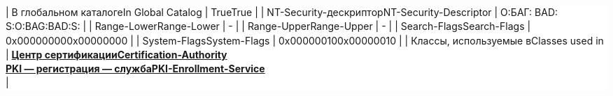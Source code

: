 | <span data-ttu-id="927c3-260">В глобальном каталоге</span><span class="sxs-lookup"><span data-stu-id="927c3-260">In Global Catalog</span></span>      | <span data-ttu-id="927c3-261">True</span><span class="sxs-lookup"><span data-stu-id="927c3-261">True</span></span>                                                                                                                                       |
| <span data-ttu-id="927c3-262">NT-Security-дескриптор</span><span class="sxs-lookup"><span data-stu-id="927c3-262">NT-Security-Descriptor</span></span> | <span data-ttu-id="927c3-263">О:БАГ: BAD: S:</span><span class="sxs-lookup"><span data-stu-id="927c3-263">O:BAG:BAD:S:</span></span>                                                                                                                               |
| <span data-ttu-id="927c3-264">Range-Lower</span><span class="sxs-lookup"><span data-stu-id="927c3-264">Range-Lower</span></span>            | \-                                                                                                                                         |
| <span data-ttu-id="927c3-265">Range-Upper</span><span class="sxs-lookup"><span data-stu-id="927c3-265">Range-Upper</span></span>            | \-                                                                                                                                         |
| <span data-ttu-id="927c3-266">Search-Flags</span><span class="sxs-lookup"><span data-stu-id="927c3-266">Search-Flags</span></span>           | <span data-ttu-id="927c3-267">0x00000000</span><span class="sxs-lookup"><span data-stu-id="927c3-267">0x00000000</span></span>                                                                                                                                 |
| <span data-ttu-id="927c3-268">System-Flags</span><span class="sxs-lookup"><span data-stu-id="927c3-268">System-Flags</span></span>           | <span data-ttu-id="927c3-269">0x00000010</span><span class="sxs-lookup"><span data-stu-id="927c3-269">0x00000010</span></span>                                                                                                                                 |
| <span data-ttu-id="927c3-270">Классы, используемые в</span><span class="sxs-lookup"><span data-stu-id="927c3-270">Classes used in</span></span>        | [<span data-ttu-id="927c3-271">**Центр сертификации**</span><span class="sxs-lookup"><span data-stu-id="927c3-271">**Certification-Authority**</span></span>](c-certificationauthority.md)<br/> [<span data-ttu-id="927c3-272">**PKI — регистрация — служба**</span><span class="sxs-lookup"><span data-stu-id="927c3-272">**PKI-Enrollment-Service**</span></span>](c-pkienrollmentservice.md)<br/> |



 

 





